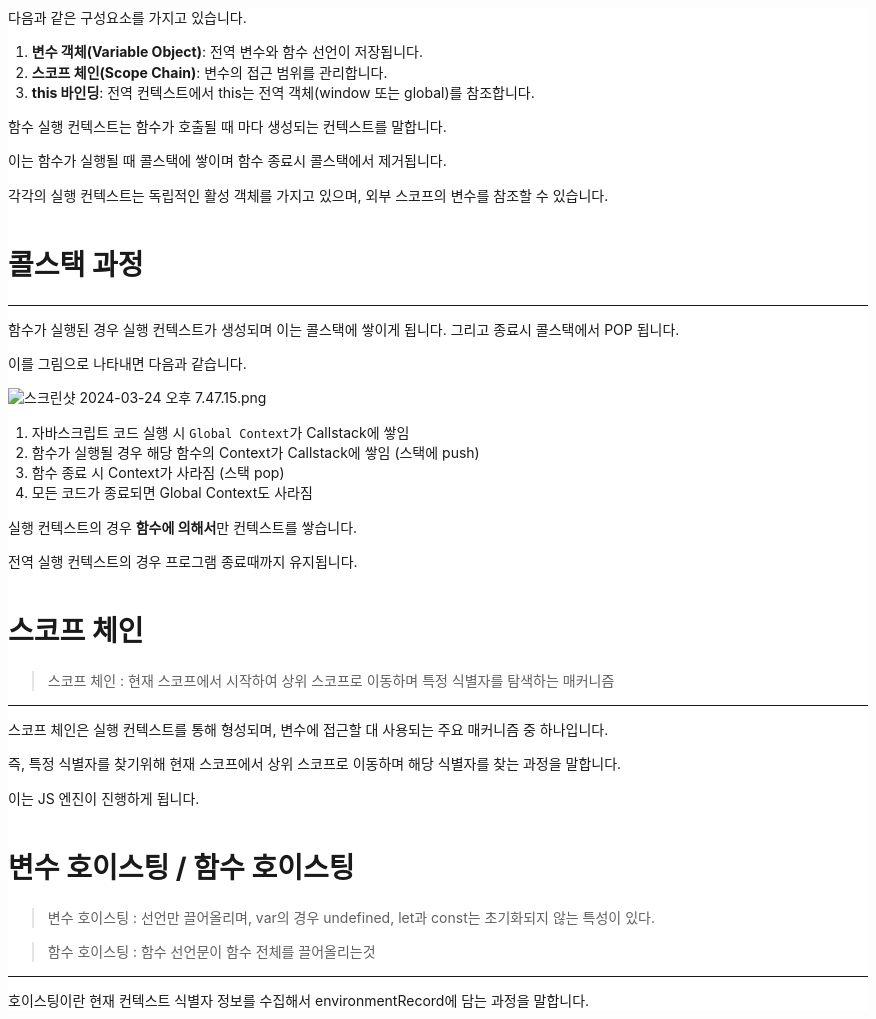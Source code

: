 다음과 같은 구성요소를 가지고 있습니다.

1. **변수 객체(Variable Object)**: 전역 변수와 함수 선언이 저장됩니다.
2. **스코프 체인(Scope Chain)**: 변수의 접근 범위를 관리합니다.
3. **this 바인딩**: 전역 컨텍스트에서 this는 전역 객체(window 또는 global)를 참조합니다.

함수 실행 컨텍스트는 함수가 호출될 때 마다 생성되는 컨텍스트를 말합니다.

이는 함수가 실행될 때 콜스택에 쌓이며 함수 종료시 콜스택에서 제거됩니다.

각각의 실행 컨텍스트는 독립적인 활성 객체를 가지고 있으며, 외부 스코프의 변수를 참조할 수 있습니다.

# 콜스택 과정

---

함수가 실행된 경우 실행 컨텍스트가 생성되며 이는 콜스택에 쌓이게 됩니다. 그리고 종료시 콜스택에서 POP 됩니다.

이를 그림으로 나타내면 다음과 같습니다.

![스크린샷 2024-03-24 오후 7.47.15.png](attachment:c36d64b9-4d3d-4801-98ea-c9dfd4a5ddf7:%E1%84%89%E1%85%B3%E1%84%8F%E1%85%B3%E1%84%85%E1%85%B5%E1%86%AB%E1%84%89%E1%85%A3%E1%86%BA_2024-03-24_%E1%84%8B%E1%85%A9%E1%84%92%E1%85%AE_7.47.15.png)

1. 자바스크립트 코드 실행 시 `Global Context`가 Callstack에 쌓임
2. 함수가 실행될 경우 해당 함수의 Context가 Callstack에 쌓임 (스택에 push)
3. 함수 종료 시 Context가 사라짐 (스택 pop)
4. 모든 코드가 종료되면 Global Context도 사라짐

실행 컨텍스트의 경우 **함수에 의해서**만 컨텍스트를 쌓습니다.

전역 실행 컨텍스트의 경우 프로그램 종료때까지 유지됩니다.

# 스코프 체인

> 스코프 체인 : 현재 스코프에서 시작하여 상위 스코프로 이동하며 특정 식별자를 탐색하는 매커니즘
> 

---

스코프 체인은 실행 컨텍스트를 통해 형성되며, 변수에 접근할 대 사용되는 주요 매커니즘 중 하나입니다.

즉, 특정 식별자를 찾기위해 현재 스코프에서 상위 스코프로 이동하며 해당 식별자를 찾는 과정을 말합니다.

이는 JS 엔진이 진행하게 됩니다.

# 변수 호이스팅 / 함수 호이스팅

> 변수 호이스팅 : 선언만 끌어올리며, var의 경우 undefined, let과 const는 초기화되지 않는 특성이 있다.
> 

> 함수 호이스팅 : 함수 선언문이 함수 전체를 끌어올리는것
> 

---

호이스팅이란 현재 컨텍스트 식별자 정보를 수집해서 environmentRecord에 담는 과정을 말합니다.
